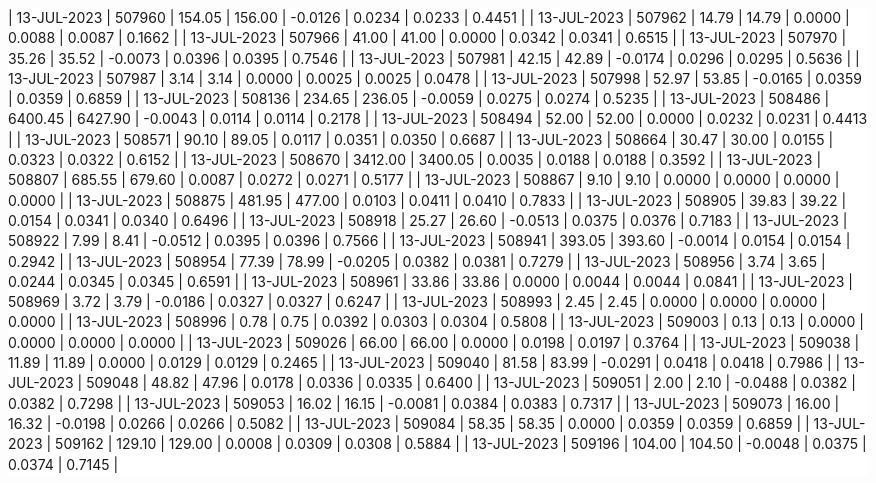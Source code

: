 | 13-JUL-2023 | 507960 | 154.05 | 156.00 | -0.0126 | 0.0234 | 0.0233 | 0.4451 |
| 13-JUL-2023 | 507962 | 14.79 | 14.79 | 0.0000 | 0.0088 | 0.0087 | 0.1662 |
| 13-JUL-2023 | 507966 | 41.00 | 41.00 | 0.0000 | 0.0342 | 0.0341 | 0.6515 |
| 13-JUL-2023 | 507970 | 35.26 | 35.52 | -0.0073 | 0.0396 | 0.0395 | 0.7546 |
| 13-JUL-2023 | 507981 | 42.15 | 42.89 | -0.0174 | 0.0296 | 0.0295 | 0.5636 |
| 13-JUL-2023 | 507987 | 3.14 | 3.14 | 0.0000 | 0.0025 | 0.0025 | 0.0478 |
| 13-JUL-2023 | 507998 | 52.97 | 53.85 | -0.0165 | 0.0359 | 0.0359 | 0.6859 |
| 13-JUL-2023 | 508136 | 234.65 | 236.05 | -0.0059 | 0.0275 | 0.0274 | 0.5235 |
| 13-JUL-2023 | 508486 | 6400.45 | 6427.90 | -0.0043 | 0.0114 | 0.0114 | 0.2178 |
| 13-JUL-2023 | 508494 | 52.00 | 52.00 | 0.0000 | 0.0232 | 0.0231 | 0.4413 |
| 13-JUL-2023 | 508571 | 90.10 | 89.05 | 0.0117 | 0.0351 | 0.0350 | 0.6687 |
| 13-JUL-2023 | 508664 | 30.47 | 30.00 | 0.0155 | 0.0323 | 0.0322 | 0.6152 |
| 13-JUL-2023 | 508670 | 3412.00 | 3400.05 | 0.0035 | 0.0188 | 0.0188 | 0.3592 |
| 13-JUL-2023 | 508807 | 685.55 | 679.60 | 0.0087 | 0.0272 | 0.0271 | 0.5177 |
| 13-JUL-2023 | 508867 | 9.10 | 9.10 | 0.0000 | 0.0000 | 0.0000 | 0.0000 |
| 13-JUL-2023 | 508875 | 481.95 | 477.00 | 0.0103 | 0.0411 | 0.0410 | 0.7833 |
| 13-JUL-2023 | 508905 | 39.83 | 39.22 | 0.0154 | 0.0341 | 0.0340 | 0.6496 |
| 13-JUL-2023 | 508918 | 25.27 | 26.60 | -0.0513 | 0.0375 | 0.0376 | 0.7183 |
| 13-JUL-2023 | 508922 | 7.99 | 8.41 | -0.0512 | 0.0395 | 0.0396 | 0.7566 |
| 13-JUL-2023 | 508941 | 393.05 | 393.60 | -0.0014 | 0.0154 | 0.0154 | 0.2942 |
| 13-JUL-2023 | 508954 | 77.39 | 78.99 | -0.0205 | 0.0382 | 0.0381 | 0.7279 |
| 13-JUL-2023 | 508956 | 3.74 | 3.65 | 0.0244 | 0.0345 | 0.0345 | 0.6591 |
| 13-JUL-2023 | 508961 | 33.86 | 33.86 | 0.0000 | 0.0044 | 0.0044 | 0.0841 |
| 13-JUL-2023 | 508969 | 3.72 | 3.79 | -0.0186 | 0.0327 | 0.0327 | 0.6247 |
| 13-JUL-2023 | 508993 | 2.45 | 2.45 | 0.0000 | 0.0000 | 0.0000 | 0.0000 |
| 13-JUL-2023 | 508996 | 0.78 | 0.75 | 0.0392 | 0.0303 | 0.0304 | 0.5808 |
| 13-JUL-2023 | 509003 | 0.13 | 0.13 | 0.0000 | 0.0000 | 0.0000 | 0.0000 |
| 13-JUL-2023 | 509026 | 66.00 | 66.00 | 0.0000 | 0.0198 | 0.0197 | 0.3764 |
| 13-JUL-2023 | 509038 | 11.89 | 11.89 | 0.0000 | 0.0129 | 0.0129 | 0.2465 |
| 13-JUL-2023 | 509040 | 81.58 | 83.99 | -0.0291 | 0.0418 | 0.0418 | 0.7986 |
| 13-JUL-2023 | 509048 | 48.82 | 47.96 | 0.0178 | 0.0336 | 0.0335 | 0.6400 |
| 13-JUL-2023 | 509051 | 2.00 | 2.10 | -0.0488 | 0.0382 | 0.0382 | 0.7298 |
| 13-JUL-2023 | 509053 | 16.02 | 16.15 | -0.0081 | 0.0384 | 0.0383 | 0.7317 |
| 13-JUL-2023 | 509073 | 16.00 | 16.32 | -0.0198 | 0.0266 | 0.0266 | 0.5082 |
| 13-JUL-2023 | 509084 | 58.35 | 58.35 | 0.0000 | 0.0359 | 0.0359 | 0.6859 |
| 13-JUL-2023 | 509162 | 129.10 | 129.00 | 0.0008 | 0.0309 | 0.0308 | 0.5884 |
| 13-JUL-2023 | 509196 | 104.00 | 104.50 | -0.0048 | 0.0375 | 0.0374 | 0.7145 |